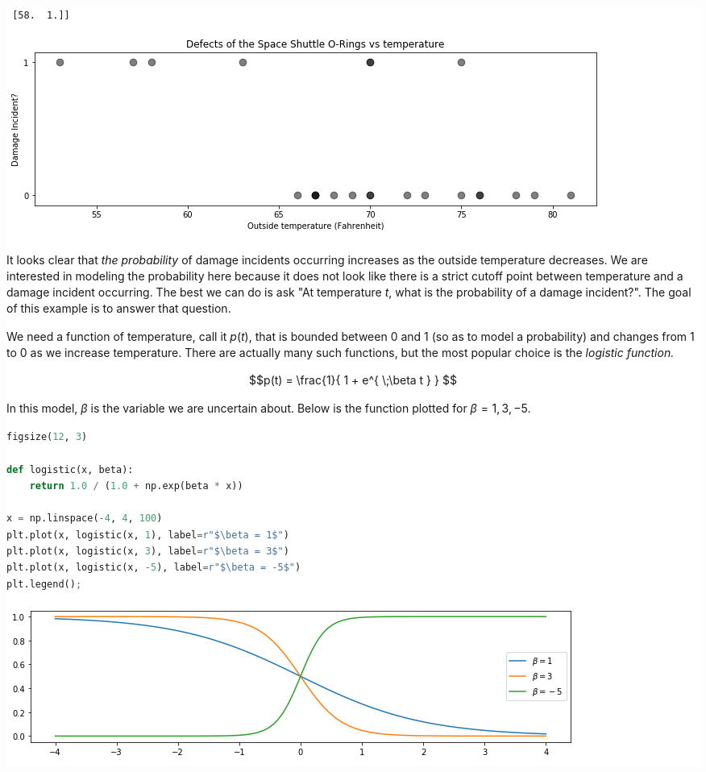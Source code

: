      [58.  1.]]



![png](output_97_1.png)


It looks clear that *the probability* of damage incidents occurring increases as the outside temperature decreases. We are interested in modeling the probability here because it does not look like there is a strict cutoff point between temperature and a damage incident occurring. The best we can do is ask "At temperature $t$, what is the probability of a damage incident?". The goal of this example is to answer that question.

We need a function of temperature, call it $p(t)$, that is bounded between 0 and 1 (so as to model a probability) and changes from 1 to 0 as we increase temperature. There are actually many such functions, but the most popular choice is the *logistic function.*

$$p(t) = \frac{1}{ 1 + e^{ \;\beta t } } $$

In this model, $\beta$ is the variable we are uncertain about. Below is the function plotted for $\beta = 1, 3, -5$.


```python
figsize(12, 3)

def logistic(x, beta):
    return 1.0 / (1.0 + np.exp(beta * x))

x = np.linspace(-4, 4, 100)
plt.plot(x, logistic(x, 1), label=r"$\beta = 1$")
plt.plot(x, logistic(x, 3), label=r"$\beta = 3$")
plt.plot(x, logistic(x, -5), label=r"$\beta = -5$")
plt.legend();
```


![png](output_99_0.png)

